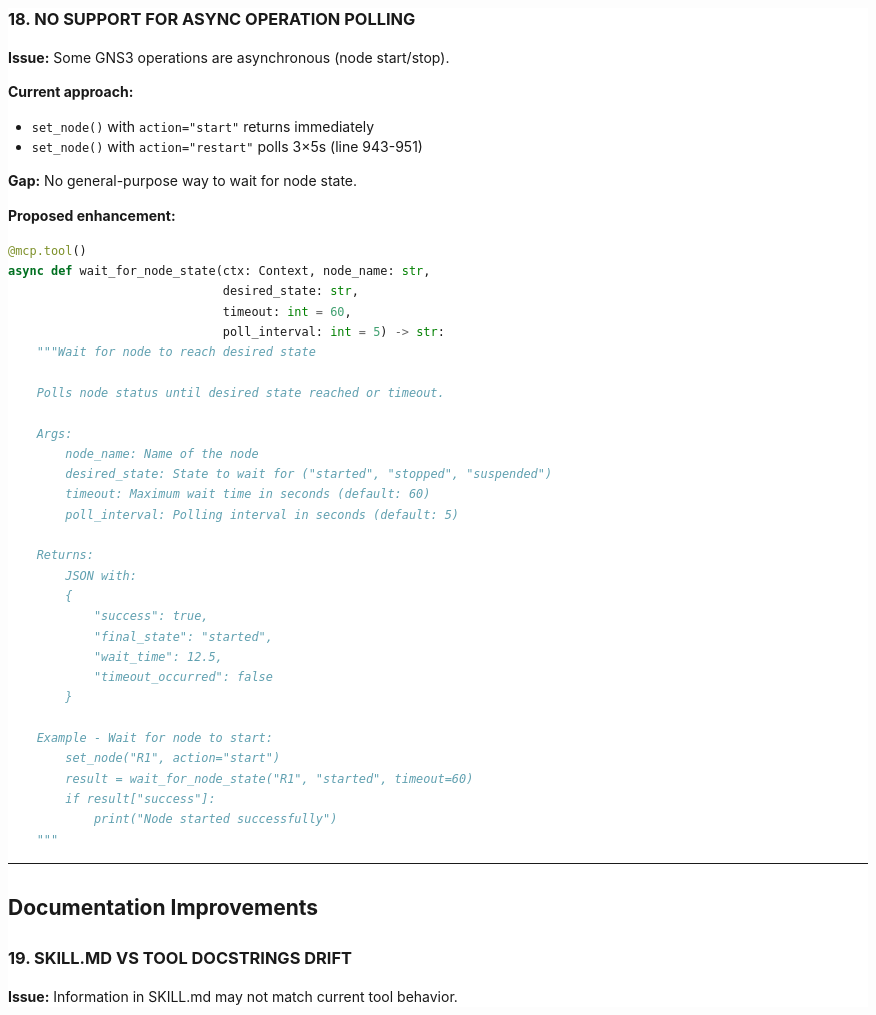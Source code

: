 
### 18. NO SUPPORT FOR ASYNC OPERATION POLLING

**Issue:** Some GNS3 operations are asynchronous (node start/stop).

**Current approach:**
- `set_node()` with `action="start"` returns immediately
- `set_node()` with `action="restart"` polls 3×5s (line 943-951)

**Gap:** No general-purpose way to wait for node state.

**Proposed enhancement:**
```python
@mcp.tool()
async def wait_for_node_state(ctx: Context, node_name: str,
                              desired_state: str,
                              timeout: int = 60,
                              poll_interval: int = 5) -> str:
    """Wait for node to reach desired state

    Polls node status until desired state reached or timeout.

    Args:
        node_name: Name of the node
        desired_state: State to wait for ("started", "stopped", "suspended")
        timeout: Maximum wait time in seconds (default: 60)
        poll_interval: Polling interval in seconds (default: 5)

    Returns:
        JSON with:
        {
            "success": true,
            "final_state": "started",
            "wait_time": 12.5,
            "timeout_occurred": false
        }

    Example - Wait for node to start:
        set_node("R1", action="start")
        result = wait_for_node_state("R1", "started", timeout=60)
        if result["success"]:
            print("Node started successfully")
    """
```

---

## Documentation Improvements

### 19. SKILL.MD VS TOOL DOCSTRINGS DRIFT

**Issue:** Information in SKILL.md may not match current tool behavior.
